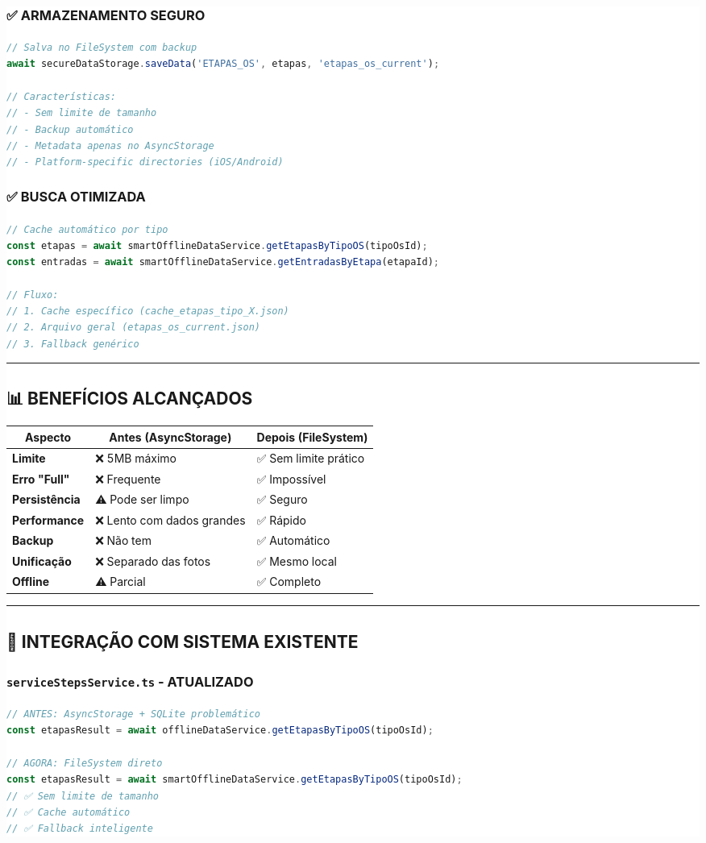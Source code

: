 ### **✅ ARMAZENAMENTO SEGURO**
```javascript
// Salva no FileSystem com backup
await secureDataStorage.saveData('ETAPAS_OS', etapas, 'etapas_os_current');

// Características:
// - Sem limite de tamanho
// - Backup automático
// - Metadata apenas no AsyncStorage
// - Platform-specific directories (iOS/Android)
```

### **✅ BUSCA OTIMIZADA**
```javascript
// Cache automático por tipo
const etapas = await smartOfflineDataService.getEtapasByTipoOS(tipoOsId);
const entradas = await smartOfflineDataService.getEntradasByEtapa(etapaId);

// Fluxo:
// 1. Cache específico (cache_etapas_tipo_X.json)
// 2. Arquivo geral (etapas_os_current.json)
// 3. Fallback genérico
```

---

## 📊 **BENEFÍCIOS ALCANÇADOS**

| Aspecto | Antes (AsyncStorage) | Depois (FileSystem) |
|---------|---------------------|---------------------|
| **Limite** | ❌ 5MB máximo | ✅ Sem limite prático |
| **Erro "Full"** | ❌ Frequente | ✅ Impossível |
| **Persistência** | ⚠️ Pode ser limpo | ✅ Seguro |
| **Performance** | ❌ Lento com dados grandes | ✅ Rápido |
| **Backup** | ❌ Não tem | ✅ Automático |
| **Unificação** | ❌ Separado das fotos | ✅ Mesmo local |
| **Offline** | ⚠️ Parcial | ✅ Completo |

---

## 🔧 **INTEGRAÇÃO COM SISTEMA EXISTENTE**

### **`serviceStepsService.ts` - ATUALIZADO**
```javascript
// ANTES: AsyncStorage + SQLite problemático
const etapasResult = await offlineDataService.getEtapasByTipoOS(tipoOsId);

// AGORA: FileSystem direto
const etapasResult = await smartOfflineDataService.getEtapasByTipoOS(tipoOsId);
// ✅ Sem limite de tamanho
// ✅ Cache automático
// ✅ Fallback inteligente
```

